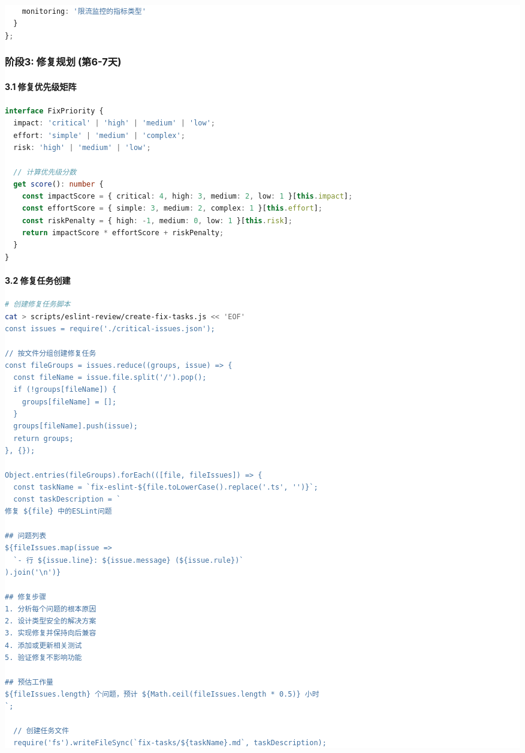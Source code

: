 ```typescript
    monitoring: '限流监控的指标类型'
  }
};
```

### 阶段3: 修复规划 (第6-7天)

#### 3.1 修复优先级矩阵
```typescript
interface FixPriority {
  impact: 'critical' | 'high' | 'medium' | 'low';
  effort: 'simple' | 'medium' | 'complex';
  risk: 'high' | 'medium' | 'low';

  // 计算优先级分数
  get score(): number {
    const impactScore = { critical: 4, high: 3, medium: 2, low: 1 }[this.impact];
    const effortScore = { simple: 3, medium: 2, complex: 1 }[this.effort];
    const riskPenalty = { high: -1, medium: 0, low: 1 }[this.risk];
    return impactScore * effortScore + riskPenalty;
  }
}
```

#### 3.2 修复任务创建
```bash
# 创建修复任务脚本
cat > scripts/eslint-review/create-fix-tasks.js << 'EOF'
const issues = require('./critical-issues.json');

// 按文件分组创建修复任务
const fileGroups = issues.reduce((groups, issue) => {
  const fileName = issue.file.split('/').pop();
  if (!groups[fileName]) {
    groups[fileName] = [];
  }
  groups[fileName].push(issue);
  return groups;
}, {});

Object.entries(fileGroups).forEach(([file, fileIssues]) => {
  const taskName = `fix-eslint-${file.toLowerCase().replace('.ts', '')}`;
  const taskDescription = `
修复 ${file} 中的ESLint问题

## 问题列表
${fileIssues.map(issue =>
  `- 行 ${issue.line}: ${issue.message} (${issue.rule})`
).join('\n')}

## 修复步骤
1. 分析每个问题的根本原因
2. 设计类型安全的解决方案
3. 实现修复并保持向后兼容
4. 添加或更新相关测试
5. 验证修复不影响功能

## 预估工作量
${fileIssues.length} 个问题，预计 ${Math.ceil(fileIssues.length * 0.5)} 小时
`;

  // 创建任务文件
  require('fs').writeFileSync(`fix-tasks/${taskName}.md`, taskDescription);
```